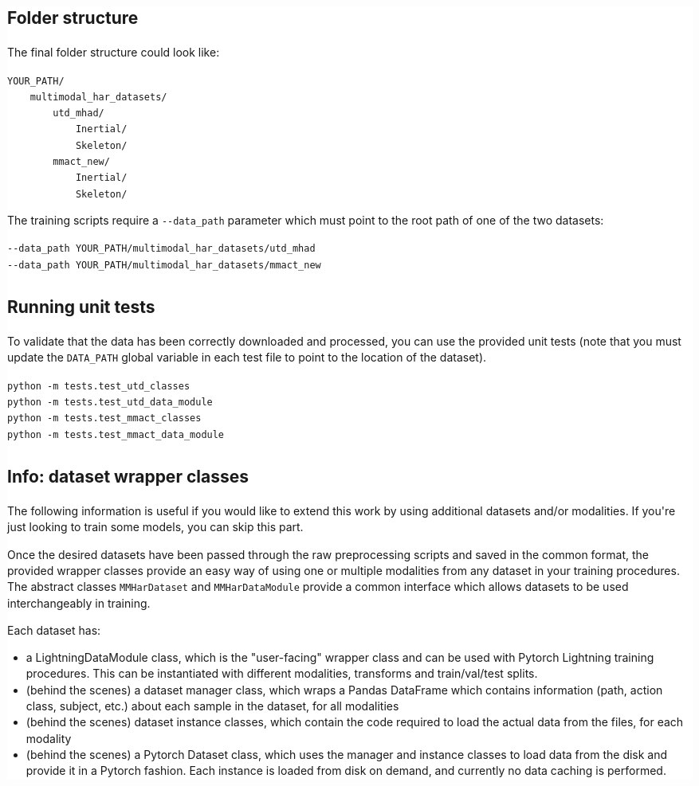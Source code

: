 ## Folder structure

The final folder structure could look like:
```
YOUR_PATH/
    multimodal_har_datasets/
        utd_mhad/
            Inertial/
            Skeleton/
        mmact_new/
            Inertial/
            Skeleton/
```

The training scripts require a `--data_path` parameter which must point to the root path of one of the two datasets:
```
--data_path YOUR_PATH/multimodal_har_datasets/utd_mhad
--data_path YOUR_PATH/multimodal_har_datasets/mmact_new
```

## Running unit tests

To validate that the data has been correctly downloaded and processed, you can use the provided unit tests (note that you must update the `DATA_PATH` global variable in each test file to point to the location of the dataset).

```
python -m tests.test_utd_classes
python -m tests.test_utd_data_module
python -m tests.test_mmact_classes
python -m tests.test_mmact_data_module
```

## Info: dataset wrapper classes

The following information is useful if you would like to extend this work by using additional datasets and/or modalities. If you're just looking to train some models, you can skip this part.

Once the desired datasets have been passed through the raw preprocessing scripts and saved in the common format, the provided wrapper classes provide an easy way of using one or multiple modalities from any dataset in your training procedures. The abstract classes `MMHarDataset` and `MMHarDataModule` provide a common interface which allows datasets to be used interchangeably in training.

Each dataset has:
* a LightningDataModule class, which is the "user-facing" wrapper class and can be used with Pytorch Lightning training procedures. This can be instantiated with different modalities, transforms and train/val/test splits.
* (behind the scenes) a dataset manager class, which wraps a Pandas DataFrame which contains information (path, action class, subject, etc.) about each sample in the dataset, for all modalities
* (behind the scenes) dataset instance classes, which contain the code required to load the actual data from the files, for each modality
* (behind the scenes) a Pytorch Dataset class, which uses the manager and instance classes to load data from the disk and provide it in a Pytorch fashion. Each instance is loaded from disk on demand, and currently no data caching is performed.
